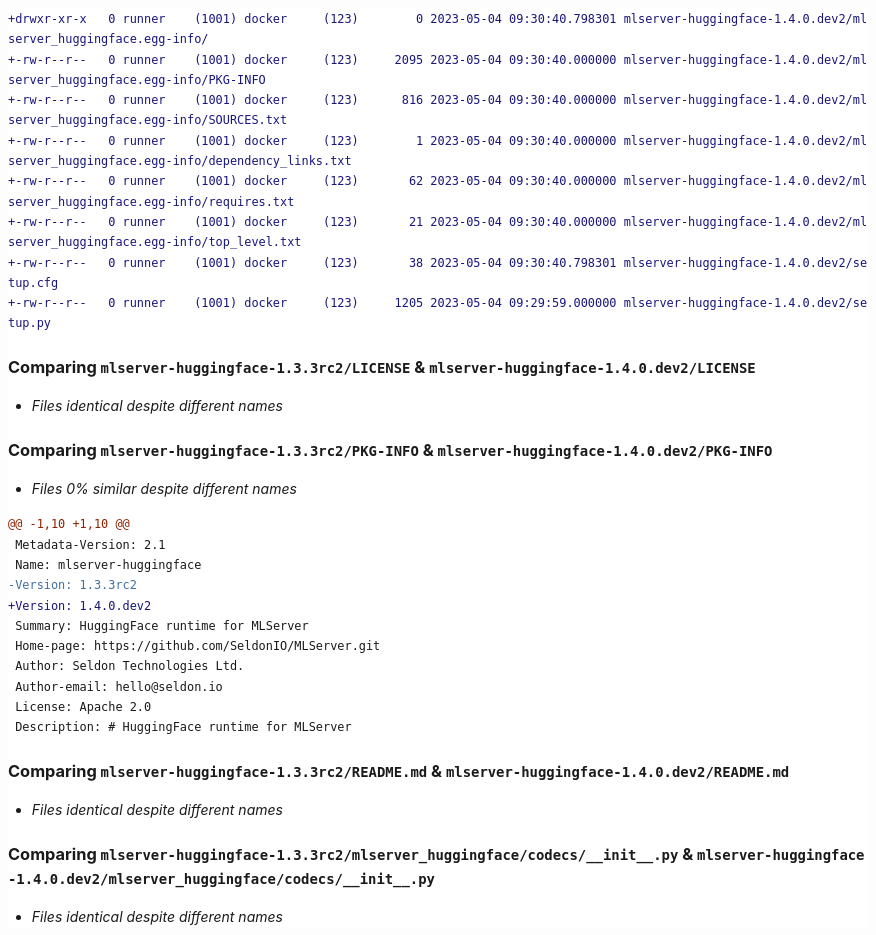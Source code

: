 ```diff
+drwxr-xr-x   0 runner    (1001) docker     (123)        0 2023-05-04 09:30:40.798301 mlserver-huggingface-1.4.0.dev2/mlserver_huggingface.egg-info/
+-rw-r--r--   0 runner    (1001) docker     (123)     2095 2023-05-04 09:30:40.000000 mlserver-huggingface-1.4.0.dev2/mlserver_huggingface.egg-info/PKG-INFO
+-rw-r--r--   0 runner    (1001) docker     (123)      816 2023-05-04 09:30:40.000000 mlserver-huggingface-1.4.0.dev2/mlserver_huggingface.egg-info/SOURCES.txt
+-rw-r--r--   0 runner    (1001) docker     (123)        1 2023-05-04 09:30:40.000000 mlserver-huggingface-1.4.0.dev2/mlserver_huggingface.egg-info/dependency_links.txt
+-rw-r--r--   0 runner    (1001) docker     (123)       62 2023-05-04 09:30:40.000000 mlserver-huggingface-1.4.0.dev2/mlserver_huggingface.egg-info/requires.txt
+-rw-r--r--   0 runner    (1001) docker     (123)       21 2023-05-04 09:30:40.000000 mlserver-huggingface-1.4.0.dev2/mlserver_huggingface.egg-info/top_level.txt
+-rw-r--r--   0 runner    (1001) docker     (123)       38 2023-05-04 09:30:40.798301 mlserver-huggingface-1.4.0.dev2/setup.cfg
+-rw-r--r--   0 runner    (1001) docker     (123)     1205 2023-05-04 09:29:59.000000 mlserver-huggingface-1.4.0.dev2/setup.py
```

### Comparing `mlserver-huggingface-1.3.3rc2/LICENSE` & `mlserver-huggingface-1.4.0.dev2/LICENSE`

 * *Files identical despite different names*

### Comparing `mlserver-huggingface-1.3.3rc2/PKG-INFO` & `mlserver-huggingface-1.4.0.dev2/PKG-INFO`

 * *Files 0% similar despite different names*

```diff
@@ -1,10 +1,10 @@
 Metadata-Version: 2.1
 Name: mlserver-huggingface
-Version: 1.3.3rc2
+Version: 1.4.0.dev2
 Summary: HuggingFace runtime for MLServer
 Home-page: https://github.com/SeldonIO/MLServer.git
 Author: Seldon Technologies Ltd.
 Author-email: hello@seldon.io
 License: Apache 2.0
 Description: # HuggingFace runtime for MLServer
```

### Comparing `mlserver-huggingface-1.3.3rc2/README.md` & `mlserver-huggingface-1.4.0.dev2/README.md`

 * *Files identical despite different names*

### Comparing `mlserver-huggingface-1.3.3rc2/mlserver_huggingface/codecs/__init__.py` & `mlserver-huggingface-1.4.0.dev2/mlserver_huggingface/codecs/__init__.py`

 * *Files identical despite different names*
